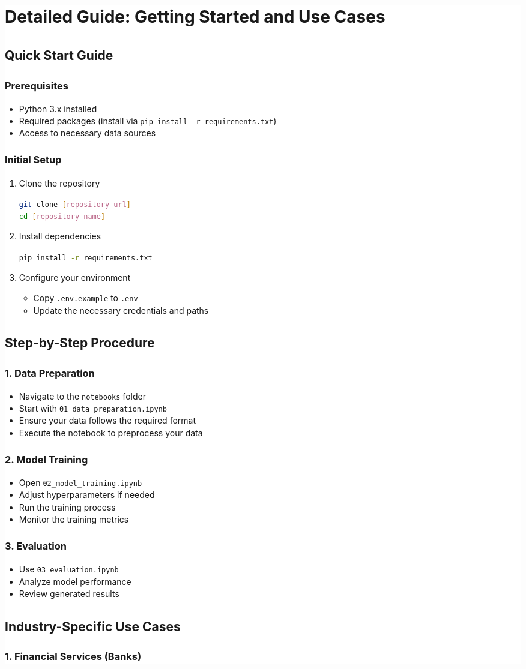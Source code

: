 # Detailed Guide: Getting Started and Use Cases

## Quick Start Guide

### Prerequisites
- Python 3.x installed
- Required packages (install via `pip install -r requirements.txt`)
- Access to necessary data sources

### Initial Setup
1. Clone the repository
   ```bash
   git clone [repository-url]
   cd [repository-name]
   ```

2. Install dependencies
   ```bash
   pip install -r requirements.txt
   ```

3. Configure your environment
   - Copy `.env.example` to `.env`
   - Update the necessary credentials and paths

## Step-by-Step Procedure

### 1. Data Preparation
- Navigate to the `notebooks` folder
- Start with `01_data_preparation.ipynb`
- Ensure your data follows the required format
- Execute the notebook to preprocess your data

### 2. Model Training
- Open `02_model_training.ipynb`
- Adjust hyperparameters if needed
- Run the training process
- Monitor the training metrics

### 3. Evaluation
- Use `03_evaluation.ipynb`
- Analyze model performance
- Review generated results

## Industry-Specific Use Cases

### 1. Financial Services (Banks)
